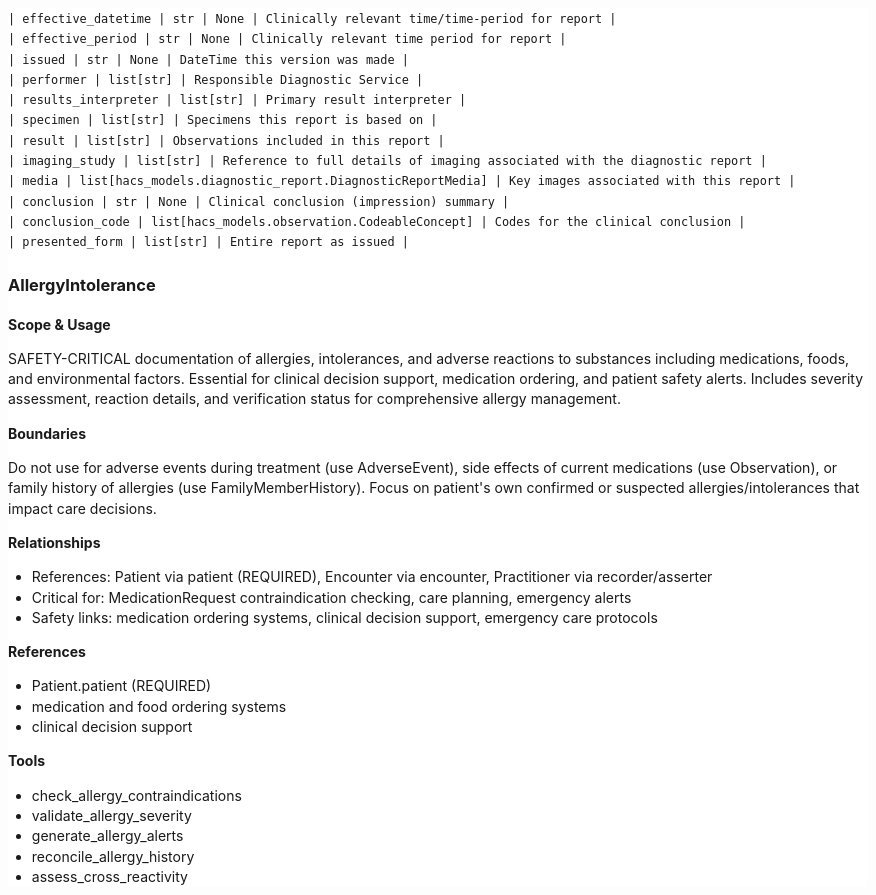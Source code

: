     | effective_datetime | str | None | Clinically relevant time/time-period for report |
    | effective_period | str | None | Clinically relevant time period for report |
    | issued | str | None | DateTime this version was made |
    | performer | list[str] | Responsible Diagnostic Service |
    | results_interpreter | list[str] | Primary result interpreter |
    | specimen | list[str] | Specimens this report is based on |
    | result | list[str] | Observations included in this report |
    | imaging_study | list[str] | Reference to full details of imaging associated with the diagnostic report |
    | media | list[hacs_models.diagnostic_report.DiagnosticReportMedia] | Key images associated with this report |
    | conclusion | str | None | Clinical conclusion (impression) summary |
    | conclusion_code | list[hacs_models.observation.CodeableConcept] | Codes for the clinical conclusion |
    | presented_form | list[str] | Entire report as issued |



### AllergyIntolerance

**Scope & Usage**

SAFETY-CRITICAL documentation of allergies, intolerances, and adverse reactions to substances including medications, foods, and environmental factors. Essential for clinical decision support, medication ordering, and patient safety alerts. Includes severity assessment, reaction details, and verification status for comprehensive allergy management.

**Boundaries**

Do not use for adverse events during treatment (use AdverseEvent), side effects of current medications (use Observation), or family history of allergies (use FamilyMemberHistory). Focus on patient's own confirmed or suspected allergies/intolerances that impact care decisions.

**Relationships**

- References: Patient via patient (REQUIRED), Encounter via encounter, Practitioner via recorder/asserter
- Critical for: MedicationRequest contraindication checking, care planning, emergency alerts
- Safety links: medication ordering systems, clinical decision support, emergency care protocols

**References**

- Patient.patient (REQUIRED)
- medication and food ordering systems
- clinical decision support

**Tools**

- check_allergy_contraindications
- validate_allergy_severity
- generate_allergy_alerts
- reconcile_allergy_history
- assess_cross_reactivity
